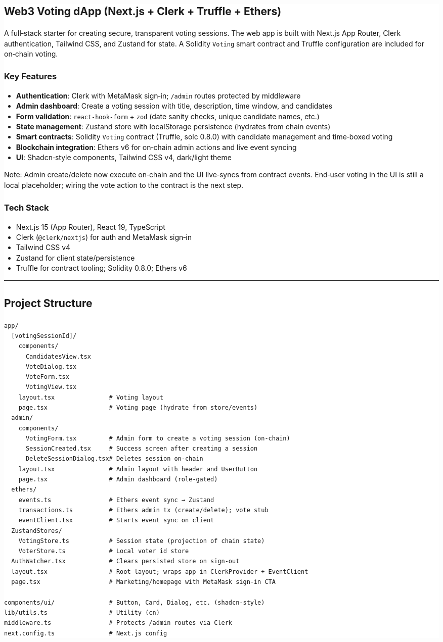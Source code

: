 ## Web3 Voting dApp (Next.js + Clerk + Truffle + Ethers)

A full‑stack starter for creating secure, transparent voting sessions. The web app is built with Next.js App Router, Clerk authentication, Tailwind CSS, and Zustand for state. A Solidity `Voting` smart contract and Truffle configuration are included for on‑chain voting.

### Key Features
- **Authentication**: Clerk with MetaMask sign‑in; `/admin` routes protected by middleware
- **Admin dashboard**: Create a voting session with title, description, time window, and candidates
- **Form validation**: `react-hook-form` + `zod` (date sanity checks, unique candidate names, etc.)
- **State management**: Zustand store with localStorage persistence (hydrates from chain events)
- **Smart contracts**: Solidity `Voting` contract (Truffle, solc 0.8.0) with candidate management and time‑boxed voting
- **Blockchain integration**: Ethers v6 for on‑chain admin actions and live event syncing
- **UI**: Shadcn‑style components, Tailwind CSS v4, dark/light theme

Note: Admin create/delete now execute on‑chain and the UI live‑syncs from contract events. End‑user voting in the UI is still a local placeholder; wiring the vote action to the contract is the next step.

### Tech Stack
- Next.js 15 (App Router), React 19, TypeScript
- Clerk (`@clerk/nextjs`) for auth and MetaMask sign‑in
- Tailwind CSS v4
- Zustand for client state/persistence
- Truffle for contract tooling; Solidity 0.8.0; Ethers v6

---

## Project Structure

```
app/
  [votingSessionId]/
    components/
      CandidatesView.tsx
      VoteDialog.tsx
      VoteForm.tsx
      VotingView.tsx
    layout.tsx               # Voting layout
    page.tsx                 # Voting page (hydrate from store/events)
  admin/
    components/
      VotingForm.tsx         # Admin form to create a voting session (on‑chain)
      SessionCreated.tsx     # Success screen after creating a session
      DeleteSessionDialog.tsx# Deletes session on‑chain
    layout.tsx               # Admin layout with header and UserButton
    page.tsx                 # Admin dashboard (role-gated)
  ethers/
    events.ts                # Ethers event sync → Zustand
    transactions.ts          # Ethers admin tx (create/delete); vote stub
    eventClient.tsx          # Starts event sync on client
  ZustandStores/
    VotingStore.ts           # Session state (projection of chain state)
    VoterStore.ts            # Local voter id store
  AuthWatcher.tsx            # Clears persisted store on sign-out
  layout.tsx                 # Root layout; wraps app in ClerkProvider + EventClient
  page.tsx                   # Marketing/homepage with MetaMask sign-in CTA

components/ui/               # Button, Card, Dialog, etc. (shadcn-style)
lib/utils.ts                 # Utility (cn)
middleware.ts                # Protects /admin routes via Clerk
next.config.ts               # Next.js config
```